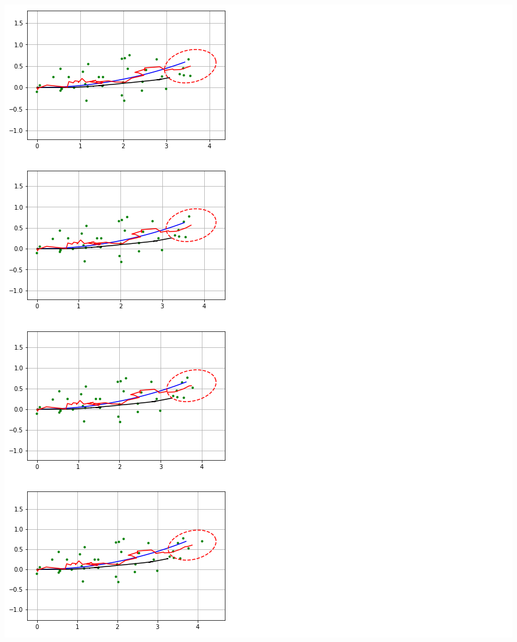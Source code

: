 

![png](1_Extended_Kalman_Filter_files/1_Extended_Kalman_Filter_11_35.png)



![png](1_Extended_Kalman_Filter_files/1_Extended_Kalman_Filter_11_36.png)



![png](1_Extended_Kalman_Filter_files/1_Extended_Kalman_Filter_11_37.png)



![png](1_Extended_Kalman_Filter_files/1_Extended_Kalman_Filter_11_38.png)
